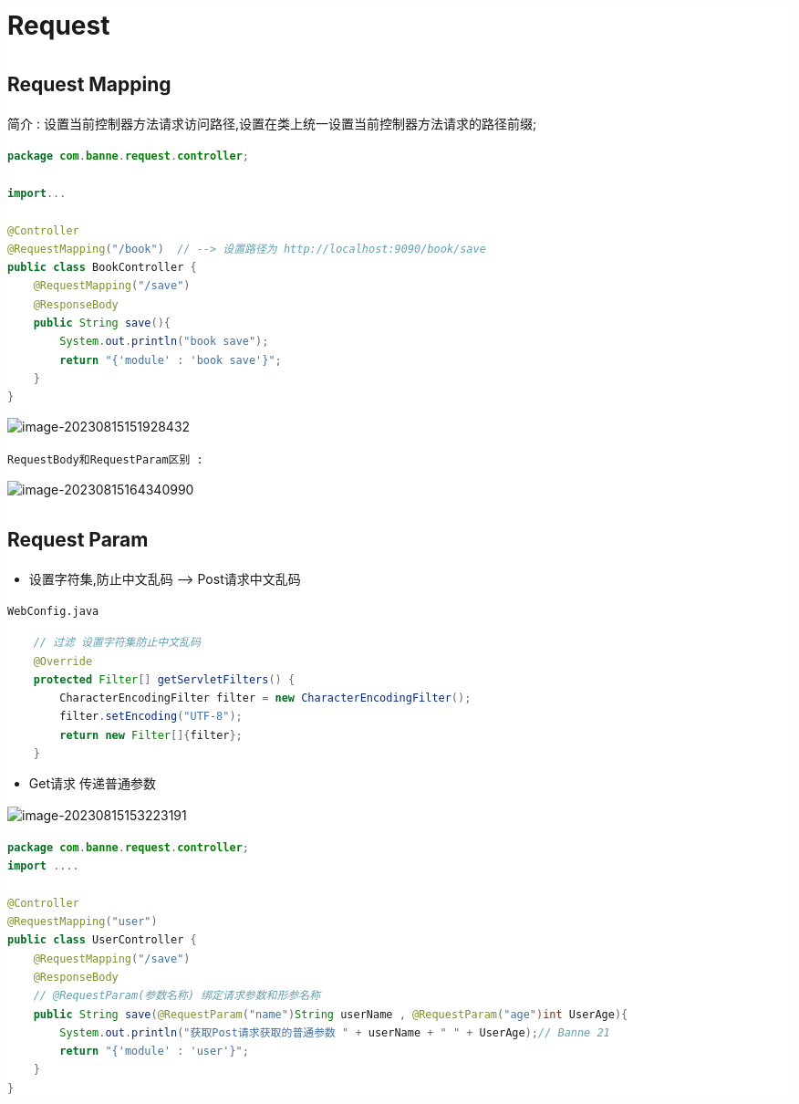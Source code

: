 # Request

## Request Mapping

简介 : 设置当前控制器方法请求访问路径,设置在类上统一设置当前控制器方法请求的路径前缀;

```java
package com.banne.request.controller;

import...

@Controller
@RequestMapping("/book")  // --> 设置路径为 http://localhost:9090/book/save
public class BookController {
    @RequestMapping("/save")
    @ResponseBody
    public String save(){
        System.out.println("book save");
        return "{'module' : 'book save'}";
    }
}
```

![image-20230815151928432](https://banne.oss-cn-shanghai.aliyuncs.com/Java/image-20230815151928432.png) 

`RequestBody和RequestParam区别 :`

![image-20230815164340990](https://banne.oss-cn-shanghai.aliyuncs.com/Java/image-20230815164340990.png)

## Request Param

- 设置字符集,防止中文乱码 --> Post请求中文乱码

`WebConfig.java`

```java
    // 过滤 设置字符集防止中文乱码
    @Override
    protected Filter[] getServletFilters() {
        CharacterEncodingFilter filter = new CharacterEncodingFilter();
        filter.setEncoding("UTF-8");
        return new Filter[]{filter};
    }
```

- Get请求 传递普通参数

![image-20230815153223191](https://banne.oss-cn-shanghai.aliyuncs.com/Java/image-20230815153223191.png) 

```java
package com.banne.request.controller;
import ....

@Controller
@RequestMapping("user")
public class UserController {
    @RequestMapping("/save")
    @ResponseBody
    // @RequestParam(参数名称) 绑定请求参数和形参名称
    public String save(@RequestParam("name")String userName , @RequestParam("age")int UserAge){
        System.out.println("获取Post请求获取的普通参数 " + userName + " " + UserAge);// Banne 21
        return "{'module' : 'user'}";
    }
}

```